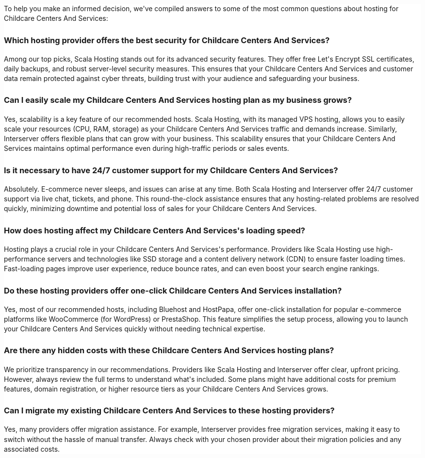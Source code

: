 To help you make an informed decision, we've compiled answers to some of the most common questions about hosting for Childcare Centers And Services:

### Which hosting provider offers the best security for Childcare Centers And Services? 
Among our top picks, Scala Hosting stands out for its advanced security features. They offer free Let's Encrypt SSL certificates, daily backups, and robust server-level security measures. This ensures that your Childcare Centers And Services and customer data remain protected against cyber threats, building trust with your audience and safeguarding your business.

### Can I easily scale my Childcare Centers And Services hosting plan as my business grows? 
Yes, scalability is a key feature of our recommended hosts. Scala Hosting, with its managed VPS hosting, allows you to easily scale your resources (CPU, RAM, storage) as your Childcare Centers And Services traffic and demands increase. Similarly, Interserver offers flexible plans that can grow with your business. This scalability ensures that your Childcare Centers And Services maintains optimal performance even during high-traffic periods or sales events.

### Is it necessary to have 24/7 customer support for my Childcare Centers And Services? 
Absolutely. E-commerce never sleeps, and issues can arise at any time. Both Scala Hosting and Interserver offer 24/7 customer support via live chat, tickets, and phone. This round-the-clock assistance ensures that any hosting-related problems are resolved quickly, minimizing downtime and potential loss of sales for your Childcare Centers And Services.

### How does hosting affect my Childcare Centers And Services's loading speed? 
Hosting plays a crucial role in your Childcare Centers And Services's performance. Providers like Scala Hosting use high-performance servers and technologies like SSD storage and a content delivery network (CDN) to ensure faster loading times. Fast-loading pages improve user experience, reduce bounce rates, and can even boost your search engine rankings.

### Do these hosting providers offer one-click Childcare Centers And Services installation? 
Yes, most of our recommended hosts, including Bluehost and HostPapa, offer one-click installation for popular e-commerce platforms like WooCommerce (for WordPress) or PrestaShop. This feature simplifies the setup process, allowing you to launch your Childcare Centers And Services quickly without needing technical expertise.

### Are there any hidden costs with these Childcare Centers And Services hosting plans? 
We prioritize transparency in our recommendations. Providers like Scala Hosting and Interserver offer clear, upfront pricing. However, always review the full terms to understand what's included. Some plans might have additional costs for premium features, domain registration, or higher resource tiers as your Childcare Centers And Services grows.

### Can I migrate my existing Childcare Centers And Services to these hosting providers? 
Yes, many providers offer migration assistance. For example, Interserver provides free migration services, making it easy to switch without the hassle of manual transfer. Always check with your chosen provider about their migration policies and any associated costs.
